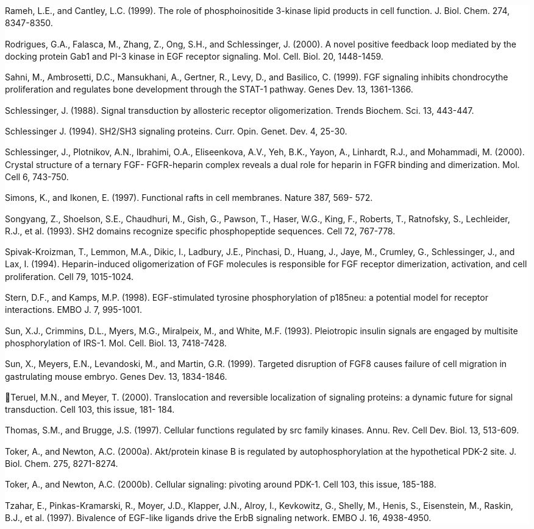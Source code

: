 Rameh, L.E., and Cantley, L.C. (1999). The role of phosphoinositide 3-kinase lipid 
products in cell function. J. Biol. Chem. 274, 8347-8350.

Rodrigues, G.A., Falasca, M., Zhang, Z., Ong, S.H., and Schlessinger, J. (2000). A 
novel positive feedback loop mediated by the docking protein Gab1 and PI-3 kinase in 
EGF receptor signaling. Mol. Cell. Biol. 20, 1448-1459.

Sahni, M., Ambrosetti, D.C., Mansukhani, A., Gertner, R., Levy, D., and Basilico, C. 
(1999). FGF signaling inhibits chondrocythe proliferation and regulates bone 
development through the STAT-1 pathway. Genes Dev. 13, 1361-1366.

Schlessinger, J. (1988). Signal transduction by allosteric receptor oligomerization. 
Trends Biochem. Sci. 13, 443-447.

Schlessinger J. (1994). SH2/SH3 signaling proteins. Curr. Opin. Genet. Dev. 4, 25-30.

Schlessinger, J., Plotnikov, A.N., Ibrahimi, O.A., Eliseenkova, A.V., Yeh, B.K., Yayon, 
A., Linhardt, R.J., and Mohammadi, M. (2000). Crystal structure of a ternary FGF-
FGFR-heparin complex reveals a dual role for heparin in FGFR binding and 
dimerization. Mol. Cell 6, 743-750.

Simons, K., and Ikonen, E. (1997). Functional rafts in cell membranes. Nature 387, 569-
572.

Songyang, Z., Shoelson, S.E., Chaudhuri, M., Gish, G., Pawson, T., Haser, W.G., King, 
F., Roberts, T., Ratnofsky, S., Lechleider, R.J., et al. (1993). SH2 domains recognize 
specific phosphopeptide sequences. Cell 72, 767-778.

Spivak-Kroizman, T., Lemmon, M.A., Dikic, I., Ladbury, J.E., Pinchasi, D., Huang, J., 
Jaye, M., Crumley, G., Schlessinger, J., and Lax, I. (1994). Heparin-induced 
oligomerization of FGF molecules is responsible for FGF receptor dimerization, 
activation, and cell proliferation. Cell 79, 1015-1024.

Stern, D.F., and Kamps, M.P. (1998). EGF-stimulated tyrosine phosphorylation of 
p185neu: a potential model for receptor interactions. EMBO J. 7, 995-1001.

Sun, X.J., Crimmins, D.L., Myers, M.G., Miralpeix, M., and White, M.F. (1993). 
Pleiotropic insulin signals are engaged by multisite phosphorylation of IRS-1. Mol. Cell. 
Biol. 13, 7418-7428.

Sun, X., Meyers, E.N., Levandoski, M., and Martin, G.R. (1999). Targeted disruption of 
FGF8 causes failure of cell migration in gastrulating mouse embryo. Genes Dev. 13, 
1834-1846.

Teruel, M.N., and Meyer, T. (2000). Translocation and reversible localization of 
signaling proteins: a dynamic future for signal transduction. Cell 103, this issue, 181-
184.

Thomas, S.M., and Brugge, J.S. (1997). Cellular functions regulated by src family 
kinases. Annu. Rev. Cell Dev. Biol. 13, 513-609.

Toker, A., and Newton, A.C. (2000a). Akt/protein kinase B is regulated by 
autophosphorylation at the hypothetical PDK-2 site. J. Biol. Chem. 275, 8271-8274.

Toker, A., and Newton, A.C. (2000b). Cellular signaling: pivoting around PDK-1. Cell 
103, this issue, 185-188.

Tzahar, E., Pinkas-Kramarski, R., Moyer, J.D., Klapper, J.N., Alroy, I., Kevkowitz, G., 
Shelly, M., Henis, S., Eisenstein, M., Raskin, B.J., et al. (1997). Bivalence of EGF-like 
ligands drive the ErbB signaling network. EMBO J. 16, 4938-4950.
